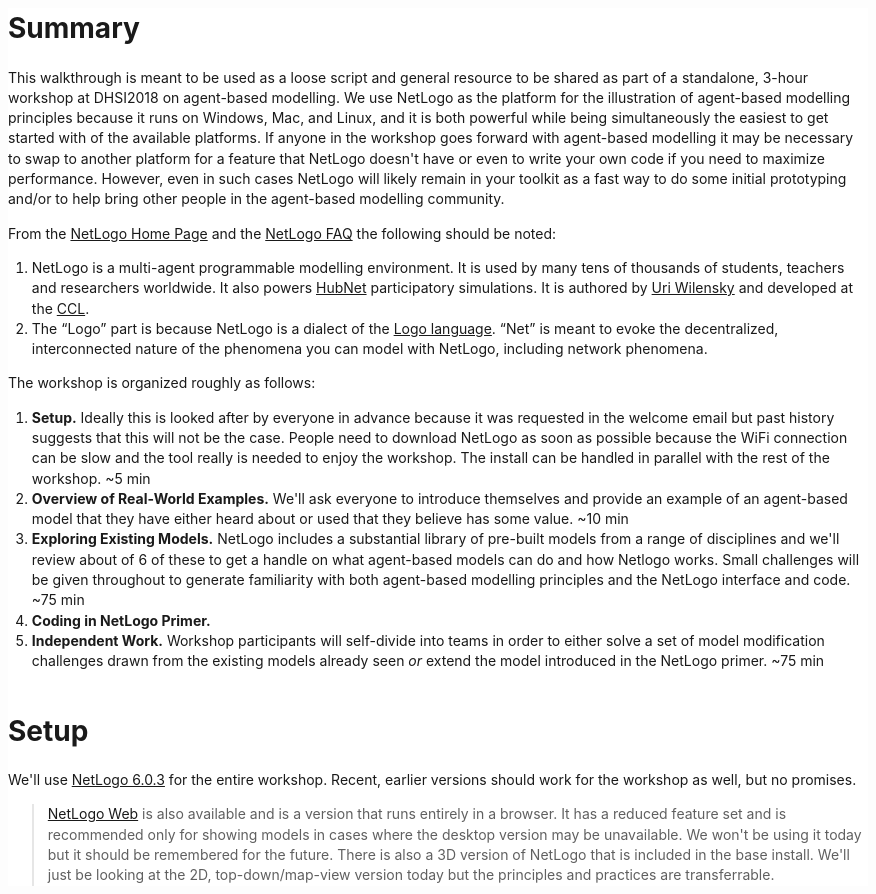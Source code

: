 

# Summary

This walkthrough is meant to be used as a loose script and general resource to be shared as part of a standalone, 3-hour workshop at DHSI2018 on agent-based modelling.  We use NetLogo as the platform for the illustration of agent-based modelling principles because it runs on Windows, Mac, and Linux, and it is both powerful while being simultaneously the easiest to get started with of the available platforms.  If anyone in the workshop goes forward with agent-based modelling it may be necessary to swap to another platform for a feature that NetLogo doesn't have or even to write your own code if you need to maximize performance.  However, even in such cases NetLogo will likely remain in your toolkit as a fast way to do some initial prototyping and/or to help bring other people in the agent-based modelling community.

From the [NetLogo Home Page](https://ccl.northwestern.edu/netlogo/index.shtml) and the [NetLogo FAQ](https://ccl.northwestern.edu/netlogo/docs/faq.html#why-is-it-called-netlogo) the following should be noted:

1. NetLogo is a multi-agent programmable modelling environment. It is used by many tens of thousands of students, teachers and researchers worldwide. It also powers [HubNet](https://ccl.northwestern.edu/netlogo/hubnet.html) participatory simulations. It is authored by [Uri Wilensky](https://ccl.northwestern.edu/uri/) and developed at the [CCL](https://ccl.northwestern.edu/).
2. The “Logo” part is because NetLogo is a dialect of the [Logo language](https://en.wikipedia.org/wiki/Logo_(programming_language)). “Net” is meant to evoke the decentralized, interconnected nature of the phenomena you can model with NetLogo, including network phenomena. 

The workshop is organized roughly as follows:

1. **Setup.**  Ideally this is looked after by everyone in advance because it was requested in the welcome email but past history suggests that this will not be the case.  People need to download NetLogo as soon as possible because the WiFi connection can be slow and the tool really is needed to enjoy the workshop.  The install can be handled in parallel with the rest of the workshop.  ~5 min
2. **Overview of Real-World Examples.**  We'll ask everyone to introduce themselves and provide an example of an agent-based model that they have either heard about or used that they believe has some value. ~10 min
3. **Exploring Existing Models.**  NetLogo includes a substantial library of pre-built models from a range of disciplines and we'll review about of 6 of these to get a handle on what agent-based models can do and how Netlogo works.  Small challenges will be given throughout to generate familiarity with both agent-based modelling principles and the NetLogo interface and code. ~75 min
4. **Coding in NetLogo Primer.**  
5. **Independent Work.**  Workshop participants will self-divide into teams in order to either solve a set of model modification challenges drawn from the existing models already seen _or_ extend the model introduced in the NetLogo primer.  ~75 min

# Setup

We'll use [NetLogo 6.0.3](https://ccl.northwestern.edu/netlogo/download.shtml) for the entire workshop.  Recent, earlier versions should work for the workshop as well, but no promises.

> [NetLogo Web](http://netlogoweb.org/) is also available and is a version that runs entirely in a browser.  It has a reduced feature set and is recommended only for showing models in cases where the desktop version may be unavailable.  We won't be using it today but it should be remembered for the future.  There is also a 3D version of NetLogo that is included in the base install.  We'll just be looking at the 2D, top-down/map-view version today but the principles and practices are transferrable.
